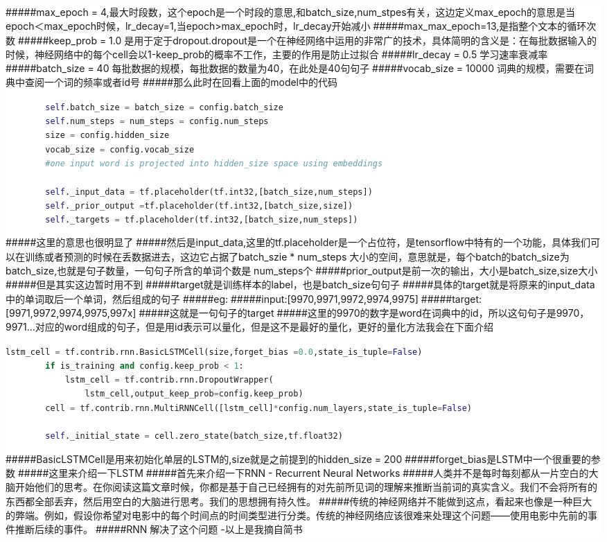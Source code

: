 #####max_epoch = 4,最大时段数，这个epoch是一个时段的意思,和batch_size,num_stpes有关，这边定义max_epoch的意思是当epoch＜max_epoch时候，lr_decay=1,当epoch>max_epoch时，lr_decay开始减小
#####max_max_epoch=13,是指整个文本的循环次数
#####keep_prob = 1.0 是用于定于dropout.dropout是一个在神经网络中运用的非常广的技术，具体简明的含义是：在每批数据输入的时候，神经网络中的每个cell会以1-keep_prob的概率不工作，主要的作用是防止过拟合
#####lr_decay = 0.5 学习速率衰减率
#####batch_size = 40 每批数据的规模，每批数据的数量为40，在此处是40句句子
#####vocab_size = 10000 词典的规模，需要在词典中查阅一个词的频率或者id号
#####那么此时在回看上面的model中的代码
```python
        self.batch_size = batch_size = config.batch_size
        self.num_steps = num_steps = config.num_steps
        size = config.hidden_size
        vocab_size = config.vocab_size
        #one input word is projected into hidden_size space using embeddings

        self._input_data = tf.placeholder(tf.int32,[batch_size,num_steps])
        self._prior_output =tf.placeholder(tf.int32,[batch_size,size])
        self._targets = tf.placeholder(tf.int32,[batch_size,num_steps])
```
#####这里的意思也很明显了
#####然后是input_data,这里的tf.placeholder是一个占位符，是tensorflow中特有的一个功能，具体我们可以在训练或者预测的时候在丢数据进去，这边它占据了batch_szie * num_steps 大小的空间，意思就是，每个batch的batch_size为 batch_size,也就是句子数量，一句句子所含的单词个数是 num_steps个
#####prior_output是前一次的输出，大小是batch_size,size大小
#####但是其实这边暂时用不到
#####target就是训练样本的label，也是batch_size句句子
#####具体的target就是将原来的input_data中的单词取后一个单词，然后组成的句子
#####eg:
#####input:[9970,9971,9972,9974,9975]
#####target:[9971,9972,9974,9975,997x]
#####这就是一句句子的target
#####这里的9970的数字是word在词典中的id，所以这句句子是9970，9971...对应的word组成的句子，但是用id表示可以量化，但是这不是最好的量化，更好的量化方法我会在下面介绍
```python
lstm_cell = tf.contrib.rnn.BasicLSTMCell(size,forget_bias =0.0,state_is_tuple=False)
        if is_training and config.keep_prob < 1:
            lstm_cell = tf.contrib.rnn.DropoutWrapper(
                lstm_cell,output_keep_prob=config.keep_prob)
        cell = tf.contrib.rnn.MultiRNNCell([lstm_cell]*config.num_layers,state_is_tuple=False)

        self._initial_state = cell.zero_state(batch_size,tf.float32)
```
#####BasicLSTMCell是用来初始化单层的LSTM的,size就是之前提到的hidden_size = 200
#####forget_bias是LSTM中一个很重要的参数
#####这里来介绍一下LSTM
#####首先来介绍一下RNN - Recurrent Neural Networks
#####人类并不是每时每刻都从一片空白的大脑开始他们的思考。在你阅读这篇文章时候，你都是基于自己已经拥有的对先前所见词的理解来推断当前词的真实含义。我们不会将所有的东西都全部丢弃，然后用空白的大脑进行思考。我们的思想拥有持久性。
#####传统的神经网络并不能做到这点，看起来也像是一种巨大的弊端。例如，假设你希望对电影中的每个时间点的时间类型进行分类。传统的神经网络应该很难来处理这个问题——使用电影中先前的事件推断后续的事件。
#####RNN 解决了这个问题 -以上是我摘自简书